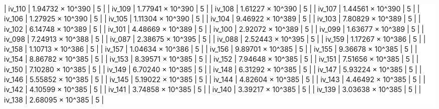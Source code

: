 | iv_110 | 1.94732 × 10^390 | 5 |
| iv_109 | 1.77941 × 10^390 | 5 |
| iv_108 | 1.61227 × 10^390 | 5 |
| iv_107 | 1.44561 × 10^390 | 5 |
| iv_106 | 1.27925 × 10^390 | 5 |
| iv_105 | 1.11304 × 10^390 | 5 |
| iv_104 | 9.46922 × 10^389 | 5 |
| iv_103 | 7.80829 × 10^389 | 5 |
| iv_102 | 6.14748 × 10^389 | 5 |
| iv_101 | 4.48669 × 10^389 | 5 |
| iv_100 | 2.92072 × 10^389 | 5 |
| iv_099 | 1.63677 × 10^389 | 5 |
| iv_098 | 7.24913 × 10^388 | 5 |
| iv_087 | 2.38675 × 10^395 | 5 |
| iv_088 | 2.52443 × 10^395 | 5 |
| iv_159 | 1.17267 × 10^386 | 5 |
| iv_158 | 1.10713 × 10^386 | 5 |
| iv_157 | 1.04634 × 10^386 | 5 |
| iv_156 | 9.89701 × 10^385 | 5 |
| iv_155 | 9.36678 × 10^385 | 5 |
| iv_154 | 8.86782 × 10^385 | 5 |
| iv_153 | 8.39571 × 10^385 | 5 |
| iv_152 | 7.94648 × 10^385 | 5 |
| iv_151 | 7.51656 × 10^385 | 5 |
| iv_150 | 7.10280 × 10^385 | 5 |
| iv_149 | 6.70240 × 10^385 | 5 |
| iv_148 | 6.31292 × 10^385 | 5 |
| iv_147 | 5.93224 × 10^385 | 5 |
| iv_146 | 5.55852 × 10^385 | 5 |
| iv_145 | 5.19022 × 10^385 | 5 |
| iv_144 | 4.82604 × 10^385 | 5 |
| iv_143 | 4.46492 × 10^385 | 5 |
| iv_142 | 4.10599 × 10^385 | 5 |
| iv_141 | 3.74858 × 10^385 | 5 |
| iv_140 | 3.39217 × 10^385 | 5 |
| iv_139 | 3.03638 × 10^385 | 5 |
| iv_138 | 2.68095 × 10^385 | 5 |